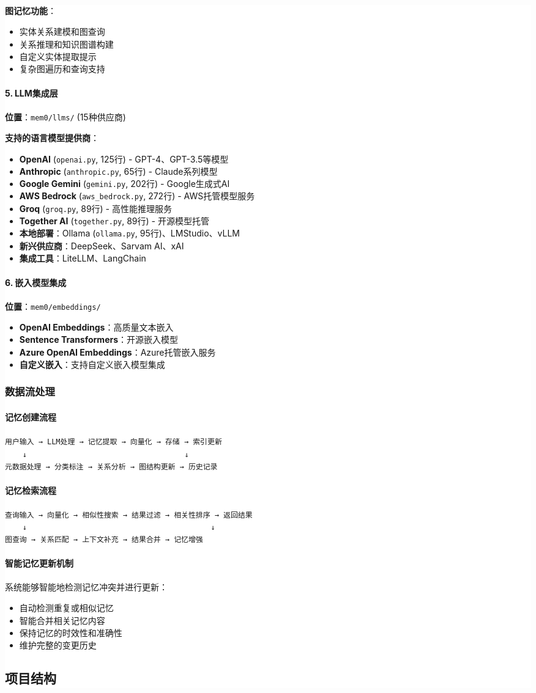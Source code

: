 **图记忆功能**：
- 实体关系建模和图查询
- 关系推理和知识图谱构建
- 自定义实体提取提示
- 复杂图遍历和查询支持

#### 5. LLM集成层
**位置**：`mem0/llms/` (15种供应商)

**支持的语言模型提供商**：
- **OpenAI** (`openai.py`, 125行) - GPT-4、GPT-3.5等模型
- **Anthropic** (`anthropic.py`, 65行) - Claude系列模型
- **Google Gemini** (`gemini.py`, 202行) - Google生成式AI
- **AWS Bedrock** (`aws_bedrock.py`, 272行) - AWS托管模型服务
- **Groq** (`groq.py`, 89行) - 高性能推理服务
- **Together AI** (`together.py`, 89行) - 开源模型托管
- **本地部署**：Ollama (`ollama.py`, 95行)、LMStudio、vLLM
- **新兴供应商**：DeepSeek、Sarvam AI、xAI
- **集成工具**：LiteLLM、LangChain

#### 6. 嵌入模型集成
**位置**：`mem0/embeddings/`
- **OpenAI Embeddings**：高质量文本嵌入
- **Sentence Transformers**：开源嵌入模型
- **Azure OpenAI Embeddings**：Azure托管嵌入服务
- **自定义嵌入**：支持自定义嵌入模型集成

### 数据流处理

#### 记忆创建流程
```
用户输入 → LLM处理 → 记忆提取 → 向量化 → 存储 → 索引更新
    ↓                                    ↓
元数据处理 → 分类标注 → 关系分析 → 图结构更新 → 历史记录
```

#### 记忆检索流程
```
查询输入 → 向量化 → 相似性搜索 → 结果过滤 → 相关性排序 → 返回结果
    ↓                                          ↓
图查询 → 关系匹配 → 上下文补充 → 结果合并 → 记忆增强
```

#### 智能记忆更新机制
系统能够智能地检测记忆冲突并进行更新：
- 自动检测重复或相似记忆
- 智能合并相关记忆内容
- 保持记忆的时效性和准确性
- 维护完整的变更历史

## 项目结构
